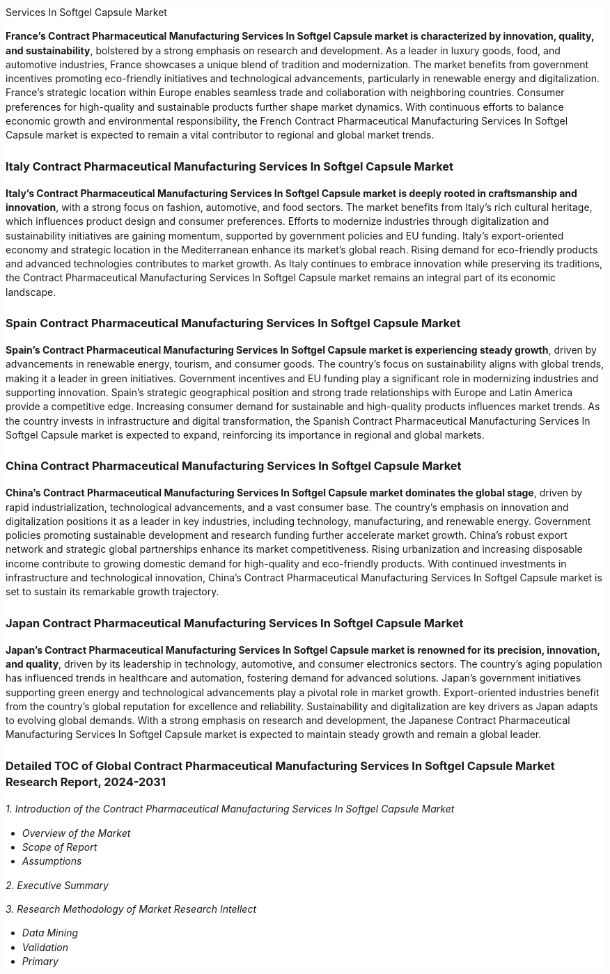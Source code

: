 Services In Softgel Capsule Market</strong></h3><p><strong>France&rsquo;s Contract Pharmaceutical Manufacturing Services In Softgel Capsule market is characterized by innovation, quality, and sustainability</strong>, bolstered by a strong emphasis on research and development. As a leader in luxury goods, food, and automotive industries, France showcases a unique blend of tradition and modernization. The market benefits from government incentives promoting eco-friendly initiatives and technological advancements, particularly in renewable energy and digitalization. France&rsquo;s strategic location within Europe enables seamless trade and collaboration with neighboring countries. Consumer preferences for high-quality and sustainable products further shape market dynamics. With continuous efforts to balance economic growth and environmental responsibility, the French Contract Pharmaceutical Manufacturing Services In Softgel Capsule market is expected to remain a vital contributor to regional and global market trends.</p><h3><strong>Italy Contract Pharmaceutical Manufacturing Services In Softgel Capsule Market</strong></h3><p><strong>Italy&rsquo;s Contract Pharmaceutical Manufacturing Services In Softgel Capsule market is deeply rooted in craftsmanship and innovation</strong>, with a strong focus on fashion, automotive, and food sectors. The market benefits from Italy&rsquo;s rich cultural heritage, which influences product design and consumer preferences. Efforts to modernize industries through digitalization and sustainability initiatives are gaining momentum, supported by government policies and EU funding. Italy&rsquo;s export-oriented economy and strategic location in the Mediterranean enhance its market&rsquo;s global reach. Rising demand for eco-friendly products and advanced technologies contributes to market growth. As Italy continues to embrace innovation while preserving its traditions, the Contract Pharmaceutical Manufacturing Services In Softgel Capsule market remains an integral part of its economic landscape.</p><h3><strong>Spain Contract Pharmaceutical Manufacturing Services In Softgel Capsule Market</strong></h3><p><strong>Spain&rsquo;s Contract Pharmaceutical Manufacturing Services In Softgel Capsule market is experiencing steady growth</strong>, driven by advancements in renewable energy, tourism, and consumer goods. The country&rsquo;s focus on sustainability aligns with global trends, making it a leader in green initiatives. Government incentives and EU funding play a significant role in modernizing industries and supporting innovation. Spain&rsquo;s strategic geographical position and strong trade relationships with Europe and Latin America provide a competitive edge. Increasing consumer demand for sustainable and high-quality products influences market trends. As the country invests in infrastructure and digital transformation, the Spanish Contract Pharmaceutical Manufacturing Services In Softgel Capsule market is expected to expand, reinforcing its importance in regional and global markets.</p><h3><strong>China Contract Pharmaceutical Manufacturing Services In Softgel Capsule Market</strong></h3><p><strong>China&rsquo;s Contract Pharmaceutical Manufacturing Services In Softgel Capsule market dominates the global stage</strong>, driven by rapid industrialization, technological advancements, and a vast consumer base. The country&rsquo;s emphasis on innovation and digitalization positions it as a leader in key industries, including technology, manufacturing, and renewable energy. Government policies promoting sustainable development and research funding further accelerate market growth. China&rsquo;s robust export network and strategic global partnerships enhance its market competitiveness. Rising urbanization and increasing disposable income contribute to growing domestic demand for high-quality and eco-friendly products. With continued investments in infrastructure and technological innovation, China&rsquo;s Contract Pharmaceutical Manufacturing Services In Softgel Capsule market is set to sustain its remarkable growth trajectory.</p><h3><strong>Japan Contract Pharmaceutical Manufacturing Services In Softgel Capsule Market</strong></h3><p><strong>Japan&rsquo;s Contract Pharmaceutical Manufacturing Services In Softgel Capsule market is renowned for its precision, innovation, and quality</strong>, driven by its leadership in technology, automotive, and consumer electronics sectors. The country&rsquo;s aging population has influenced trends in healthcare and automation, fostering demand for advanced solutions. Japan&rsquo;s government initiatives supporting green energy and technological advancements play a pivotal role in market growth. Export-oriented industries benefit from the country&rsquo;s global reputation for excellence and reliability. Sustainability and digitalization are key drivers as Japan adapts to evolving global demands. With a strong emphasis on research and development, the Japanese Contract Pharmaceutical Manufacturing Services In Softgel Capsule market is expected to maintain steady growth and remain a global leader.</p><h3><span class="">Detailed TOC of Global Contract Pharmaceutical Manufacturing Services In Softgel Capsule Market Research Report, 2024-2031</span></h3><p><em><span class="font-[700]">1. Introduction of the Contract Pharmaceutical Manufacturing Services In Softgel Capsule Market</span></em></p><ul><li><em><span class="">Overview of the Market</span></em></li><li><em><span class="">Scope of Report</span></em></li><li><em><span class="">Assumptions</span></em></li></ul><p><em><span class="font-[700]">2. Executive Summary</span></em></p><p><em><span class="font-[700]">3. Research Methodology of Market Research Intellect</span></em></p><ul><li><em><span class="">Data Mining</span></em></li><li><em><span class="">Validation</span></em></li><li><em><span class="">Primary